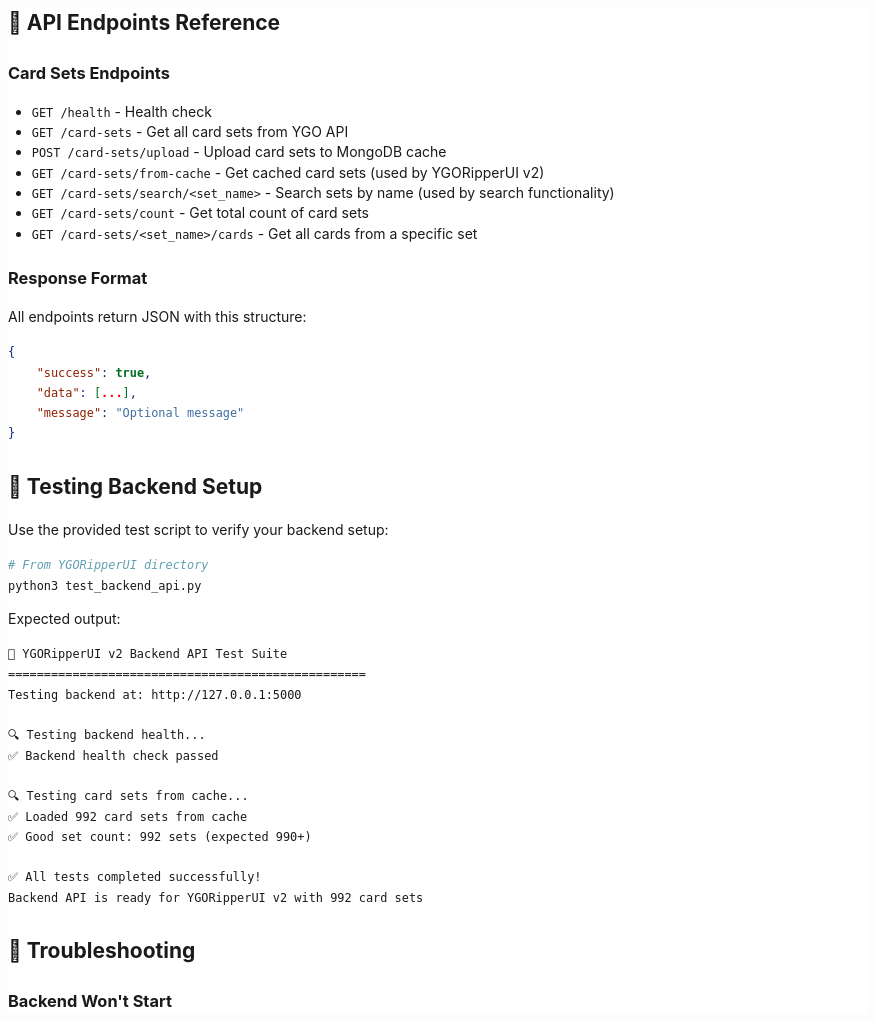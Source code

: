 ## 🔌 API Endpoints Reference

### Card Sets Endpoints
- `GET /health` - Health check
- `GET /card-sets` - Get all card sets from YGO API
- `POST /card-sets/upload` - Upload card sets to MongoDB cache
- `GET /card-sets/from-cache` - Get cached card sets (used by YGORipperUI v2)
- `GET /card-sets/search/<set_name>` - Search sets by name (used by search functionality)
- `GET /card-sets/count` - Get total count of card sets
- `GET /card-sets/<set_name>/cards` - Get all cards from a specific set

### Response Format
All endpoints return JSON with this structure:
```json
{
    "success": true,
    "data": [...],
    "message": "Optional message"
}
```

## 🧪 Testing Backend Setup

Use the provided test script to verify your backend setup:

```bash
# From YGORipperUI directory
python3 test_backend_api.py
```

Expected output:
```
🧪 YGORipperUI v2 Backend API Test Suite
==================================================
Testing backend at: http://127.0.0.1:5000

🔍 Testing backend health...
✅ Backend health check passed

🔍 Testing card sets from cache...
✅ Loaded 992 card sets from cache
✅ Good set count: 992 sets (expected 990+)

✅ All tests completed successfully!
Backend API is ready for YGORipperUI v2 with 992 card sets
```

## 🐛 Troubleshooting

### Backend Won't Start
